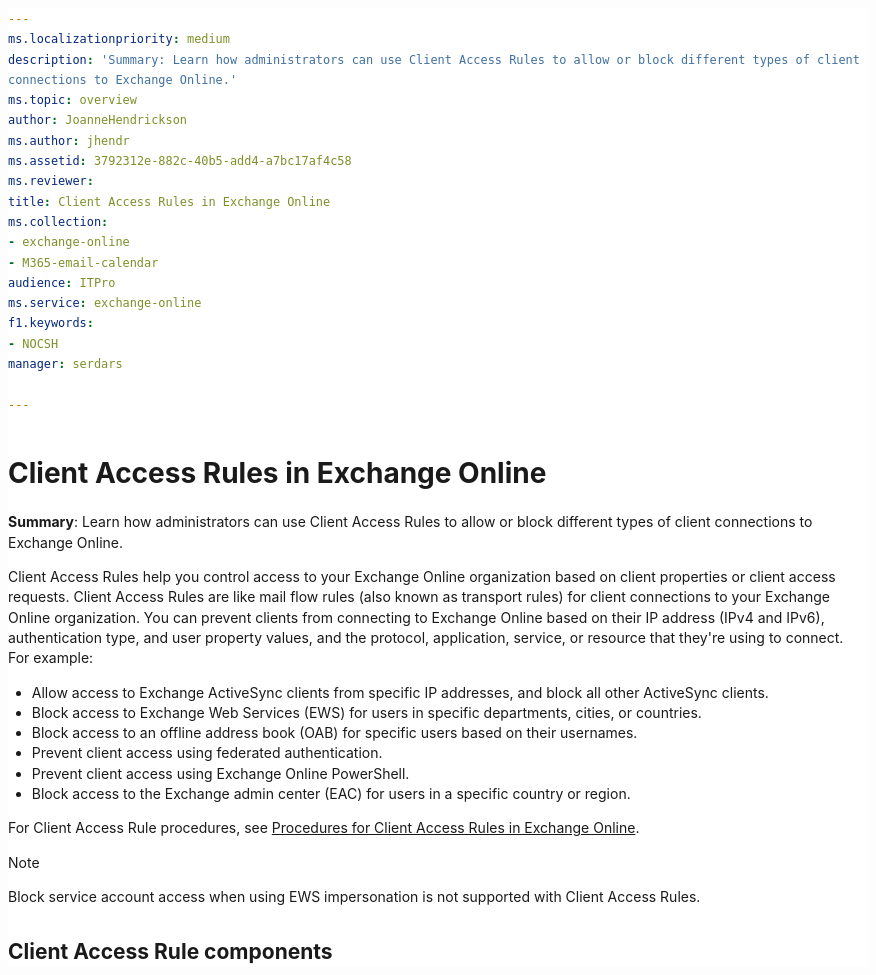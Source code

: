 ```yaml
---
ms.localizationpriority: medium
description: 'Summary: Learn how administrators can use Client Access Rules to allow or block different types of client connections to Exchange Online.'
ms.topic: overview
author: JoanneHendrickson
ms.author: jhendr
ms.assetid: 3792312e-882c-40b5-add4-a7bc17af4c58
ms.reviewer: 
title: Client Access Rules in Exchange Online
ms.collection: 
- exchange-online
- M365-email-calendar
audience: ITPro
ms.service: exchange-online
f1.keywords:
- NOCSH
manager: serdars

---
```


# Client Access Rules in Exchange Online

 **Summary**: Learn how administrators can use Client Access Rules to allow or block different types of client connections to Exchange Online.

Client Access Rules help you control access to your Exchange Online organization based on client properties or client access requests. Client Access Rules are like mail flow rules (also known as transport rules) for client connections to your Exchange Online organization. You can prevent clients from connecting to Exchange Online based on their IP address (IPv4 and IPv6), authentication type, and user property values, and the protocol, application, service, or resource that they're using to connect. For example:

- Allow access to Exchange ActiveSync clients from specific IP addresses, and block all other ActiveSync clients.
- Block access to Exchange Web Services (EWS) for users in specific departments, cities, or countries.
- Block access to an offline address book (OAB) for specific users based on their usernames.
- Prevent client access using federated authentication.
- Prevent client access using Exchange Online PowerShell.
- Block access to the Exchange admin center (EAC) for users in a specific country or region.

For Client Access Rule procedures, see [Procedures for Client Access Rules in Exchange Online](procedures-for-client-access-rules.md).

> [!NOTE]
> Block service account access when using EWS impersonation is not supported with Client Access Rules.

## Client Access Rule components
